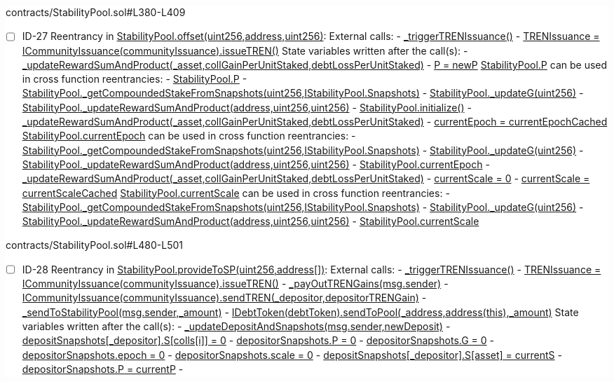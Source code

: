 contracts/StabilityPool.sol#L380-L409

- [ ] ID-27 Reentrancy in
      [StabilityPool.offset(uint256,address,uint256)](contracts/StabilityPool.sol#L480-L501):
      External calls: - [\_triggerTRENIssuance()](contracts/StabilityPool.sol#L492) -
      [TRENIssuance = ICommunityIssuance(communityIssuance).issueTREN()](contracts/StabilityPool.sol#L415)
      State variables written after the call(s): -
      [\_updateRewardSumAndProduct(\_asset,collGainPerUnitStaked,debtLossPerUnitStaked)](contracts/StabilityPool.sol#L498) -
      [P = newP](contracts/StabilityPool.sol#L626)
      [StabilityPool.P](contracts/StabilityPool.sol#L217) can be used in cross function
      reentrancies: - [StabilityPool.P](contracts/StabilityPool.sol#L217) -
      [StabilityPool.\_getCompoundedStakeFromSnapshots(uint256,IStabilityPool.Snapshots)](contracts/StabilityPool.sol#L829-L880) -
      [StabilityPool.\_updateG(uint256)](contracts/StabilityPool.sol#L420-L439) -
      [StabilityPool.\_updateRewardSumAndProduct(address,uint256,uint256)](contracts/StabilityPool.sol#L558-L628) -
      [StabilityPool.initialize()](contracts/StabilityPool.sol#L263-L270) -
      [\_updateRewardSumAndProduct(\_asset,collGainPerUnitStaked,debtLossPerUnitStaked)](contracts/StabilityPool.sol#L498) -
      [currentEpoch = currentEpochCached](contracts/StabilityPool.sol#L600)
      [StabilityPool.currentEpoch](contracts/StabilityPool.sol#L225) can be used in cross function
      reentrancies: -
      [StabilityPool.\_getCompoundedStakeFromSnapshots(uint256,IStabilityPool.Snapshots)](contracts/StabilityPool.sol#L829-L880) -
      [StabilityPool.\_updateG(uint256)](contracts/StabilityPool.sol#L420-L439) -
      [StabilityPool.\_updateRewardSumAndProduct(address,uint256,uint256)](contracts/StabilityPool.sol#L558-L628) -
      [StabilityPool.currentEpoch](contracts/StabilityPool.sol#L225) -
      [\_updateRewardSumAndProduct(\_asset,collGainPerUnitStaked,debtLossPerUnitStaked)](contracts/StabilityPool.sol#L498) -
      [currentScale = 0](contracts/StabilityPool.sol#L602) -
      [currentScale = currentScaleCached](contracts/StabilityPool.sol#L615)
      [StabilityPool.currentScale](contracts/StabilityPool.sol#L222) can be used in cross function
      reentrancies: -
      [StabilityPool.\_getCompoundedStakeFromSnapshots(uint256,IStabilityPool.Snapshots)](contracts/StabilityPool.sol#L829-L880) -
      [StabilityPool.\_updateG(uint256)](contracts/StabilityPool.sol#L420-L439) -
      [StabilityPool.\_updateRewardSumAndProduct(address,uint256,uint256)](contracts/StabilityPool.sol#L558-L628) -
      [StabilityPool.currentScale](contracts/StabilityPool.sol#L222)

contracts/StabilityPool.sol#L480-L501

- [ ] ID-28 Reentrancy in
      [StabilityPool.provideToSP(uint256,address[])](contracts/StabilityPool.sol#L328-L363):
      External calls: - [\_triggerTRENIssuance()](contracts/StabilityPool.sol#L340) -
      [TRENIssuance = ICommunityIssuance(communityIssuance).issueTREN()](contracts/StabilityPool.sol#L415) -
      [\_payOutTRENGains(msg.sender)](contracts/StabilityPool.sol#L348) -
      [ICommunityIssuance(communityIssuance).sendTREN(\_depositor,depositorTRENGain)](contracts/StabilityPool.sol#L1001) -
      [\_sendToStabilityPool(msg.sender,\_amount)](contracts/StabilityPool.sol#L352) -
      [IDebtToken(debtToken).sendToPool(\_address,address(this),\_amount)](contracts/StabilityPool.sol#L887)
      State variables written after the call(s): -
      [\_updateDepositAndSnapshots(msg.sender,newDeposit)](contracts/StabilityPool.sol#L355) -
      [depositSnapshots[\_depositor].S[colls[i]] = 0](contracts/StabilityPool.sol#L960) -
      [depositorSnapshots.P = 0](contracts/StabilityPool.sol#L965) -
      [depositorSnapshots.G = 0](contracts/StabilityPool.sol#L966) -
      [depositorSnapshots.epoch = 0](contracts/StabilityPool.sol#L967) -
      [depositorSnapshots.scale = 0](contracts/StabilityPool.sol#L968) -
      [depositSnapshots[\_depositor].S[asset] = currentS](contracts/StabilityPool.sol#L979) -
      [depositorSnapshots.P = currentP](contracts/StabilityPool.sol#L986) -